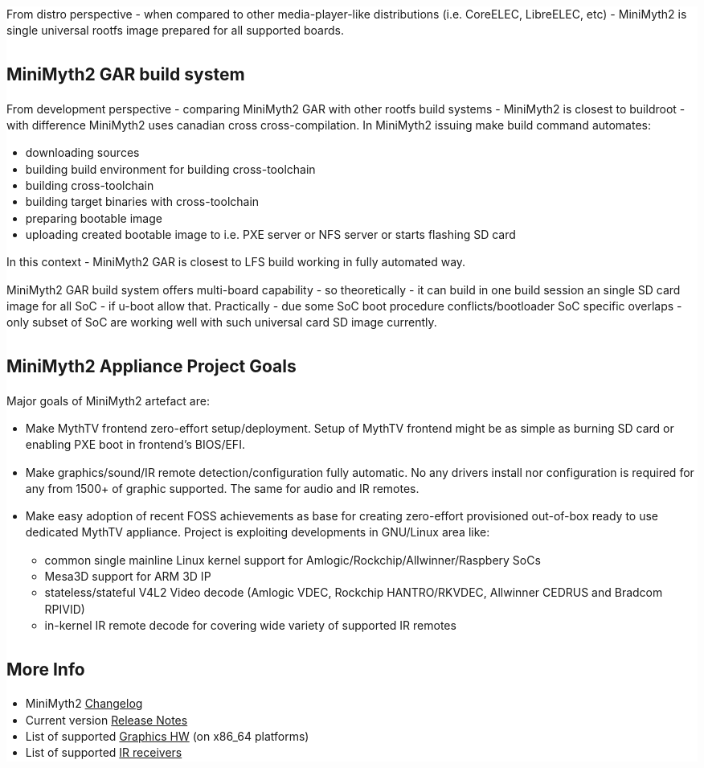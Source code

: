 From distro perspective - when compared to other media-player-like distributions (i.e. CoreELEC, LibreELEC, etc) - MiniMyth2
is single universal rootfs image prepared for all supported boards.

## MiniMyth2 GAR build system
From development perspective - comparing MiniMyth2 GAR with other rootfs build systems - MiniMyth2 is closest to buildroot - with
difference MiniMyth2 uses canadian cross cross-compilation. In MiniMyth2 issuing make build command automates:
- downloading sources
- building build environment for building cross-toolchain
- building cross-toolchain
- building target binaries with cross-toolchain
- preparing bootable image
- uploading created bootable image to i.e. PXE server or NFS server or starts flashing SD card

In this context - MiniMyth2 GAR is closest to LFS build working in fully automated way.

MiniMyth2 GAR build system offers multi-board capability - so theoretically - it can build in one build session an single SD card
image for all SoC - if u-boot allow that. Practically - due some SoC boot procedure conflicts/bootloader SoC specific overlaps -
only subset of SoC are working well with such universal card SD image currently.



## MiniMyth2 Appliance Project Goals
Major goals of MiniMyth2 artefact are:

- Make MythTV frontend zero-effort setup/deployment.
Setup of MythTV frontend might be as simple as burning SD card or enabling PXE boot in frontend’s BIOS/EFI.

- Make graphics/sound/IR remote detection/configuration fully automatic.
No any drivers install nor configuration is required for any from 1500+ of graphic supported. The same for audio and IR remotes.

- Make easy adoption of recent FOSS achievements as base for creating zero-effort provisioned out-of-box ready to use
dedicated MythTV appliance.
Project is exploiting developments in GNU/Linux area like:
  - common single mainline Linux kernel support for Amlogic/Rockchip/Allwinner/Raspbery SoCs
  - Mesa3D support for ARM 3D IP
  - stateless/stateful V4L2 Video decode (Amlogic VDEC, Rockchip HANTRO/RKVDEC, Allwinner CEDRUS and Bradcom RPIVID)
  - in-kernel IR remote decode for covering wide variety of supported IR remotes




## More Info
- MiniMyth2 [Changelog](https://raw.githubusercontent.com/warpme/minimyth2/master/html/minimyth/document-changelog.txt)
- Current version [Release Notes](https://raw.githubusercontent.com/warpme/minimyth2/master/html/minimyth/document-release-notes.txt)
- List of supported [Graphics HW](https://raw.githubusercontent.com/warpme/minimyth2/master/html/minimyth/document-supported-gfx-hardware.txt) (on x86_64 platforms)
- List of supported [IR receivers](https://raw.githubusercontent.com/warpme/minimyth2/master/html/minimyth/document-supported-IR-remotes.txt)
